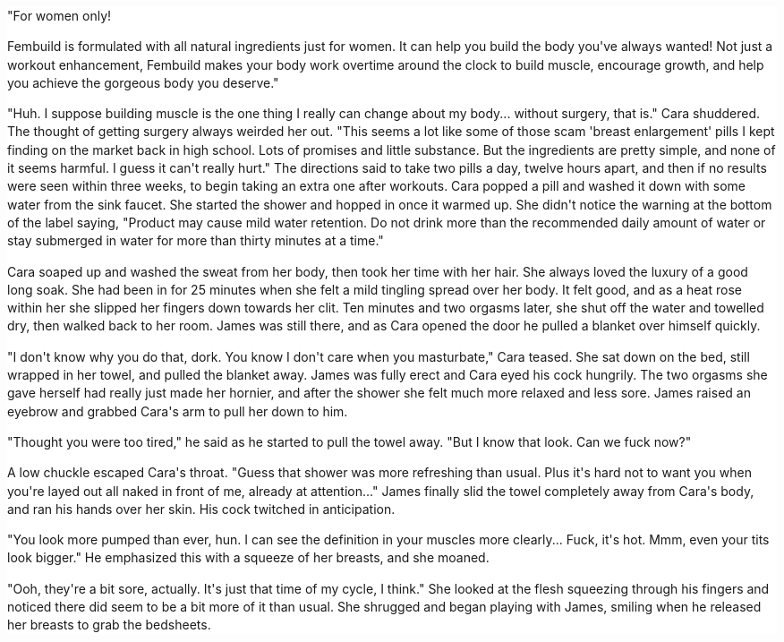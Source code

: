 

"For women only!

Fembuild is formulated with all natural ingredients just for women. It can help you build the body you've always wanted! Not just a workout enhancement, Fembuild makes your body work overtime around the clock to build muscle, encourage growth, and help you achieve the gorgeous body you deserve."



"Huh. I suppose building muscle is the one thing I really can change about my body... without surgery, that is." Cara shuddered. The thought of getting surgery always weirded her out. "This seems a lot like some of those scam 'breast enlargement' pills I kept finding on the market back in high school. Lots of promises and little substance. But the ingredients are pretty simple, and none of it seems harmful. I guess it can't really hurt." The directions said to take two pills a day, twelve hours apart, and then if no results were seen within three weeks, to begin taking an extra one after workouts. Cara popped a pill and washed it down with some water from the sink faucet. She started the shower and hopped in once it warmed up. She didn't notice the warning at the bottom of the label saying, "Product may cause mild water retention. Do not drink more than the recommended daily amount of water or stay submerged in water for more than thirty minutes at a time."



Cara soaped up and washed the sweat from her body, then took her time with her hair. She always loved the luxury of a good long soak. She had been in for 25 minutes when she felt a mild tingling spread over her body. It felt good, and as a heat rose within her she slipped her fingers down towards her clit. Ten minutes and two orgasms later, she shut off the water and towelled dry, then walked back to her room. James was still there, and as Cara opened the door he pulled a blanket over himself quickly.



"I don't know why you do that, dork. You know I don't care when you masturbate," Cara teased. She sat down on the bed, still wrapped in her towel, and pulled the blanket away. James was fully erect and Cara eyed his cock hungrily. The two orgasms she gave herself had really just made her hornier, and after the shower she felt much more relaxed and less sore. James raised an eyebrow and grabbed Cara's arm to pull her down to him.



"Thought you were too tired," he said as he started to pull the towel away. "But I know that look. Can we fuck now?"



A low chuckle escaped Cara's throat. "Guess that shower was more refreshing than usual. Plus it's hard not to want you when you're layed out all naked in front of me, already at attention..." James finally slid the towel completely away from Cara's body, and ran his hands over her skin. His cock twitched in anticipation.



"You look more pumped than ever, hun. I can see the definition in your muscles more clearly... Fuck, it's hot. Mmm, even your tits look bigger." He emphasized this with a squeeze of her breasts, and she moaned.



"Ooh, they're a bit sore, actually. It's just that time of my cycle, I think." She looked at the flesh squeezing through his fingers and noticed there did seem to be a bit more of it than usual. She shrugged and began playing with James, smiling when he released her breasts to grab the bedsheets.
